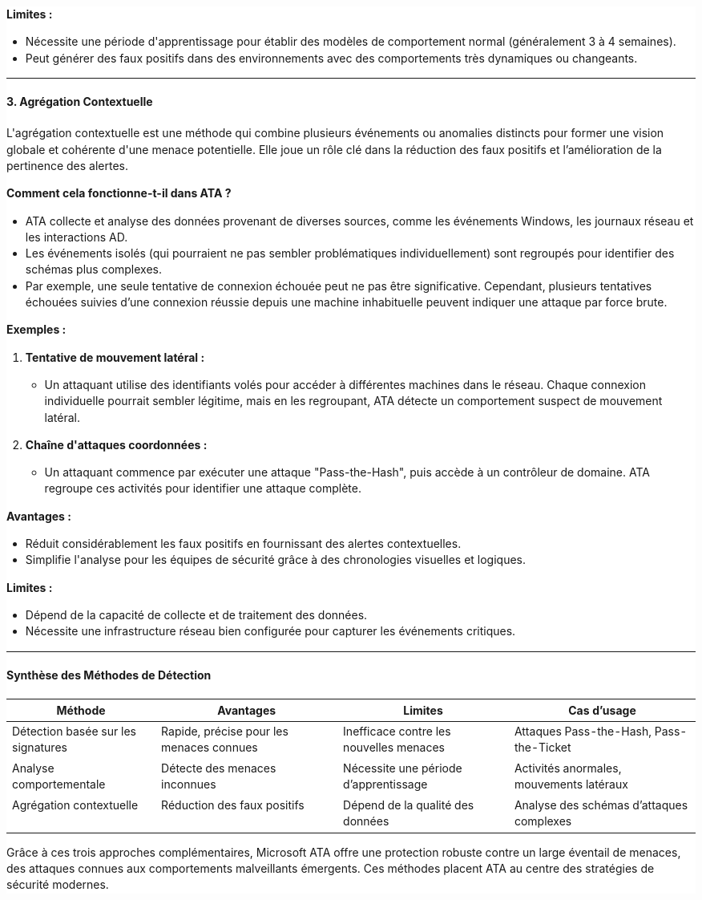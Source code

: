**Limites :**
- Nécessite une période d'apprentissage pour établir des modèles de comportement normal (généralement 3 à 4 semaines).
- Peut générer des faux positifs dans des environnements avec des comportements très dynamiques ou changeants.

---

#### **3. Agrégation Contextuelle**

L'agrégation contextuelle est une méthode qui combine plusieurs événements ou anomalies distincts pour former une vision globale et cohérente d'une menace potentielle. Elle joue un rôle clé dans la réduction des faux positifs et l’amélioration de la pertinence des alertes.

**Comment cela fonctionne-t-il dans ATA ?**
- ATA collecte et analyse des données provenant de diverses sources, comme les événements Windows, les journaux réseau et les interactions AD.
- Les événements isolés (qui pourraient ne pas sembler problématiques individuellement) sont regroupés pour identifier des schémas plus complexes.
- Par exemple, une seule tentative de connexion échouée peut ne pas être significative. Cependant, plusieurs tentatives échouées suivies d’une connexion réussie depuis une machine inhabituelle peuvent indiquer une attaque par force brute.

**Exemples :**
1. **Tentative de mouvement latéral :**
   - Un attaquant utilise des identifiants volés pour accéder à différentes machines dans le réseau. Chaque connexion individuelle pourrait sembler légitime, mais en les regroupant, ATA détecte un comportement suspect de mouvement latéral.

2. **Chaîne d'attaques coordonnées :**
   - Un attaquant commence par exécuter une attaque "Pass-the-Hash", puis accède à un contrôleur de domaine. ATA regroupe ces activités pour identifier une attaque complète.

**Avantages :**
- Réduit considérablement les faux positifs en fournissant des alertes contextuelles.
- Simplifie l'analyse pour les équipes de sécurité grâce à des chronologies visuelles et logiques.

**Limites :**
- Dépend de la capacité de collecte et de traitement des données.
- Nécessite une infrastructure réseau bien configurée pour capturer les événements critiques.

---

#### **Synthèse des Méthodes de Détection**

| **Méthode**                | **Avantages**                            | **Limites**                                | **Cas d’usage**                                 |
|----------------------------|------------------------------------------|-------------------------------------------|------------------------------------------------|
| Détection basée sur les signatures | Rapide, précise pour les menaces connues | Inefficace contre les nouvelles menaces   | Attaques Pass-the-Hash, Pass-the-Ticket        |
| Analyse comportementale    | Détecte des menaces inconnues            | Nécessite une période d’apprentissage     | Activités anormales, mouvements latéraux       |
| Agrégation contextuelle    | Réduction des faux positifs              | Dépend de la qualité des données          | Analyse des schémas d’attaques complexes       |

Grâce à ces trois approches complémentaires, Microsoft ATA offre une protection robuste contre un large éventail de menaces, des attaques connues aux comportements malveillants émergents. Ces méthodes placent ATA au centre des stratégies de sécurité modernes.

